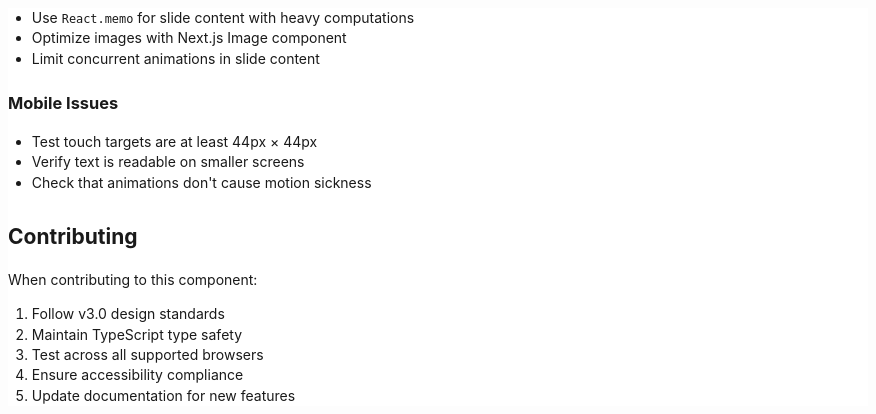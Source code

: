 - Use `React.memo` for slide content with heavy computations
- Optimize images with Next.js Image component
- Limit concurrent animations in slide content

### Mobile Issues

- Test touch targets are at least 44px × 44px
- Verify text is readable on smaller screens
- Check that animations don't cause motion sickness

## Contributing

When contributing to this component:

1. Follow v3.0 design standards
2. Maintain TypeScript type safety
3. Test across all supported browsers
4. Ensure accessibility compliance
5. Update documentation for new features
